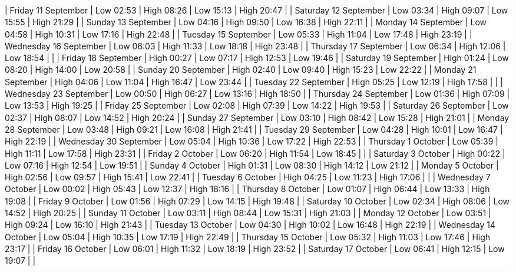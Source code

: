 | Friday 11 September | Low 02:53 | High 08:26 | Low 15:13 | High 20:47 | 
| Saturday 12 September | Low 03:34 | High 09:07 | Low 15:55 | High 21:29 | 
| Sunday 13 September | Low 04:16 | High 09:50 | Low 16:38 | High 22:11 | 
| Monday 14 September | Low 04:58 | High 10:31 | Low 17:16 | High 22:48 | 
| Tuesday 15 September | Low 05:33 | High 11:04 | Low 17:48 | High 23:19 | 
| Wednesday 16 September | Low 06:03 | High 11:33 | Low 18:18 | High 23:48 | 
| Thursday 17 September | Low 06:34 | High 12:06 | Low 18:54 |  | 
| Friday 18 September | High 00:27 | Low 07:17 | High 12:53 | Low 19:46 | 
| Saturday 19 September | High 01:24 | Low 08:20 | High 14:00 | Low 20:58 | 
| Sunday 20 September | High 02:40 | Low 09:40 | High 15:23 | Low 22:22 | 
| Monday 21 September | High 04:06 | Low 11:04 | High 16:47 | Low 23:44 | 
| Tuesday 22 September | High 05:25 | Low 12:19 | High 17:58 |  | 
| Wednesday 23 September | Low 00:50 | High 06:27 | Low 13:16 | High 18:50 | 
| Thursday 24 September | Low 01:36 | High 07:09 | Low 13:53 | High 19:25 | 
| Friday 25 September | Low 02:08 | High 07:39 | Low 14:22 | High 19:53 | 
| Saturday 26 September | Low 02:37 | High 08:07 | Low 14:52 | High 20:24 | 
| Sunday 27 September | Low 03:10 | High 08:42 | Low 15:28 | High 21:01 | 
| Monday 28 September | Low 03:48 | High 09:21 | Low 16:08 | High 21:41 | 
| Tuesday 29 September | Low 04:28 | High 10:01 | Low 16:47 | High 22:19 | 
| Wednesday 30 September | Low 05:04 | High 10:36 | Low 17:22 | High 22:53 | 
| Thursday 1 October | Low 05:39 | High 11:11 | Low 17:58 | High 23:31 | 
| Friday 2 October | Low 06:20 | High 11:54 | Low 18:45 |  | 
| Saturday 3 October | High 00:22 | Low 07:16 | High 12:54 | Low 19:51 | 
| Sunday 4 October | High 01:31 | Low 08:30 | High 14:12 | Low 21:12 | 
| Monday 5 October | High 02:56 | Low 09:57 | High 15:41 | Low 22:41 | 
| Tuesday 6 October | High 04:25 | Low 11:23 | High 17:06 |  | 
| Wednesday 7 October | Low 00:02 | High 05:43 | Low 12:37 | High 18:16 | 
| Thursday 8 October | Low 01:07 | High 06:44 | Low 13:33 | High 19:08 | 
| Friday 9 October | Low 01:56 | High 07:29 | Low 14:15 | High 19:48 | 
| Saturday 10 October | Low 02:34 | High 08:06 | Low 14:52 | High 20:25 | 
| Sunday 11 October | Low 03:11 | High 08:44 | Low 15:31 | High 21:03 | 
| Monday 12 October | Low 03:51 | High 09:24 | Low 16:10 | High 21:43 | 
| Tuesday 13 October | Low 04:30 | High 10:02 | Low 16:48 | High 22:19 | 
| Wednesday 14 October | Low 05:04 | High 10:35 | Low 17:19 | High 22:49 | 
| Thursday 15 October | Low 05:32 | High 11:03 | Low 17:46 | High 23:17 | 
| Friday 16 October | Low 06:01 | High 11:32 | Low 18:19 | High 23:52 | 
| Saturday 17 October | Low 06:41 | High 12:15 | Low 19:07 |  | 